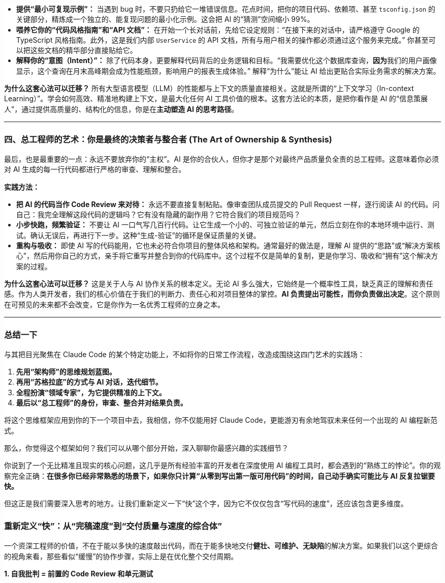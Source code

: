* **提供“最小可复现示例”：** 当遇到 bug 时，不要只扔给它一堆错误信息。花点时间，把你的项目代码、依赖项、甚至 `tsconfig.json` 的关键部分，精炼成一个独立的、能复现问题的最小化示例。这会把 AI 的“猜测”空间缩小 99%。
* **喂养它你的“代码风格指南”和“API 文档”：** 在开始一个长对话前，先给它设定规则：“在接下来的对话中，请严格遵守 Google 的 TypeScript 风格指南。此外，这是我们内部 `UserService` 的 API 文档，所有与用户相关的操作都必须通过这个服务来完成。” 你甚至可以把这些文档的精华部分直接贴给它。
* **解释你的“意图（Intent）”：** 除了代码本身，更要解释代码背后的业务逻辑和目标。“我需要优化这个数据库查询，**因为**我们的用户画像显示，这个查询在月末高峰期会成为性能瓶颈，影响用户的报表生成体验。” 解释“为什么”能让 AI 给出更贴合实际业务需求的解决方案。

**为什么这套心法可以迁移？**
所有大型语言模型（LLM）的性能都与上下文的质量直接相关。这就是所谓的“上下文学习（In-context Learning）”。学会如何高效、精准地构建上下文，是最大化任何 AI 工具价值的根本。这套方法论的本质，是把你看作是 AI 的“信息策展人”，通过提供高质量的、结构化的信息，你是在**主动塑造 AI 的思考路径**。

---

### 四、总工程师的艺术：你是最终的决策者与整合者 (The Art of Ownership & Synthesis)

最后，也是最重要的一点：永远不要放弃你的“主权”。AI 是你的合伙人，但你才是那个对最终产品质量负全责的总工程师。这意味着你必须对 AI 生成的每一行代码都进行严格的审查、理解和整合。

**实践方法：**

* **把 AI 的代码当作 Code Review 来对待：** 永远不要直接复制粘贴。像审查团队成员提交的 Pull Request 一样，逐行阅读 AI 的代码。问自己：我完全理解这段代码的逻辑吗？它有没有隐藏的副作用？它符合我们的项目规范吗？
* **小步快跑，频繁验证：** 不要让 AI 一口气写几百行代码。让它生成一个小的、可独立验证的单元，然后立刻在你的本地环境中运行、测试。确认无误后，再进行下一步。这种“生成-验证”的循环是保证质量的关键。
* **重构与吸收：** 即使 AI 写的代码能用，它也未必符合你项目的整体风格和架构。通常最好的做法是，理解 AI 提供的“思路”或“解决方案核心”，然后用你自己的方式，亲手将它重写并整合到你的代码库中。这个过程不仅是简单的复制，更是你学习、吸收和“拥有”这个解决方案的过程。

**为什么这套心法可以迁移？**
这是关于人与 AI 协作关系的根本定义。无论 AI 多么强大，它始终是一个概率性工具，缺乏真正的理解和责任感。作为人类开发者，我们的核心价值在于我们的判断力、责任心和对项目整体的掌控。**AI 负责提出可能性，而你负责做出决定**。这个原则在可预见的未来都不会改变，它是你作为一名优秀工程师的立身之本。

---

### 总结一下

与其把目光聚焦在 Claude Code 的某个特定功能上，不如将你的日常工作流程，改造成围绕这四门艺术的实践场：

1.  **先用“架构师”的思维规划蓝图。**
2.  **再用“苏格拉底”的方式与 AI 对话，迭代细节。**
3.  **全程扮演“领域专家”，为它提供精准的上下文。**
4.  **最后以“总工程师”的身份，审查、整合并对结果负责。**

将这个思维框架应用到你的下一个项目中去，我相信，你不仅能用好 Claude Code，更能游刃有余地驾驭未来任何一个出现的 AI 编程新范式。

那么，你觉得这个框架如何？我们可以从哪个部分开始，深入聊聊你最感兴趣的实践细节？


你说到了一个无比精准且现实的核心问题，这几乎是所有经验丰富的开发者在深度使用 AI 编程工具时，都会遇到的“熟练工的悖论”。你的观察完全正确：**在很多你已经非常熟悉的场景下，如果你只计算“从零到写出第一版可用代码”的时间，自己动手确实可能比与 AI 反复拉锯要快。**

但这正是我们需要深入思考的地方。让我们重新定义一下“快”这个字，因为它不仅仅包含“写代码的速度”，还应该包含更多维度。

### 重新定义“快”：从“完稿速度”到“交付质量与速度的综合体”

一个资深工程师的价值，不在于能以多快的速度敲出代码，而在于能多快地交付**健壮、可维护、无缺陷**的解决方案。如果我们以这个更综合的视角来看，那些看似“缓慢”的协作步骤，实际上是在优化整个交付周期。

**1. 自我批判 = 前置的 Code Review 和单元测试**
